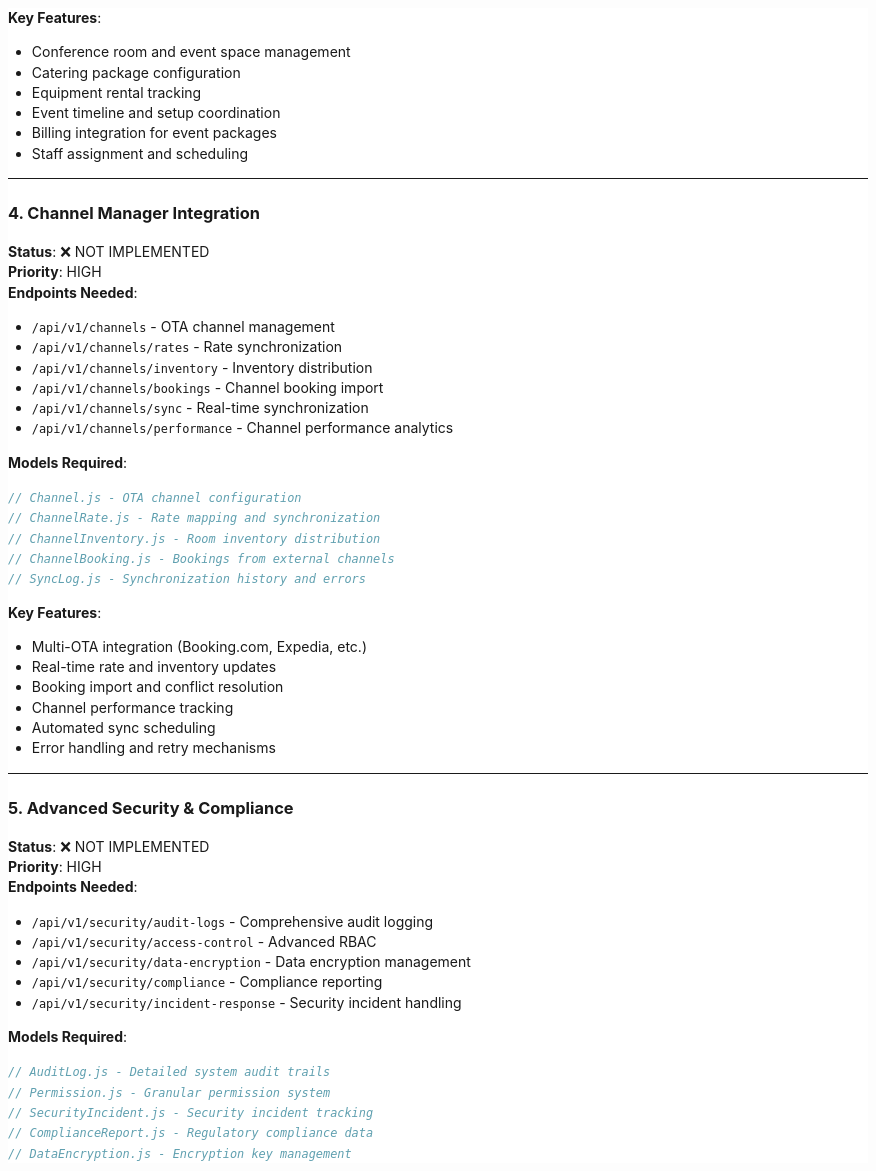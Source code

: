 **Key Features**:
- Conference room and event space management
- Catering package configuration
- Equipment rental tracking
- Event timeline and setup coordination
- Billing integration for event packages
- Staff assignment and scheduling

---

### 4. Channel Manager Integration
**Status**: ❌ NOT IMPLEMENTED  
**Priority**: HIGH  
**Endpoints Needed**:
- `/api/v1/channels` - OTA channel management
- `/api/v1/channels/rates` - Rate synchronization
- `/api/v1/channels/inventory` - Inventory distribution
- `/api/v1/channels/bookings` - Channel booking import
- `/api/v1/channels/sync` - Real-time synchronization
- `/api/v1/channels/performance` - Channel performance analytics

**Models Required**:
```javascript
// Channel.js - OTA channel configuration
// ChannelRate.js - Rate mapping and synchronization
// ChannelInventory.js - Room inventory distribution
// ChannelBooking.js - Bookings from external channels
// SyncLog.js - Synchronization history and errors
```

**Key Features**:
- Multi-OTA integration (Booking.com, Expedia, etc.)
- Real-time rate and inventory updates
- Booking import and conflict resolution
- Channel performance tracking
- Automated sync scheduling
- Error handling and retry mechanisms

---

### 5. Advanced Security & Compliance
**Status**: ❌ NOT IMPLEMENTED  
**Priority**: HIGH  
**Endpoints Needed**:
- `/api/v1/security/audit-logs` - Comprehensive audit logging
- `/api/v1/security/access-control` - Advanced RBAC
- `/api/v1/security/data-encryption` - Data encryption management
- `/api/v1/security/compliance` - Compliance reporting
- `/api/v1/security/incident-response` - Security incident handling

**Models Required**:
```javascript
// AuditLog.js - Detailed system audit trails
// Permission.js - Granular permission system
// SecurityIncident.js - Security incident tracking
// ComplianceReport.js - Regulatory compliance data
// DataEncryption.js - Encryption key management
```
